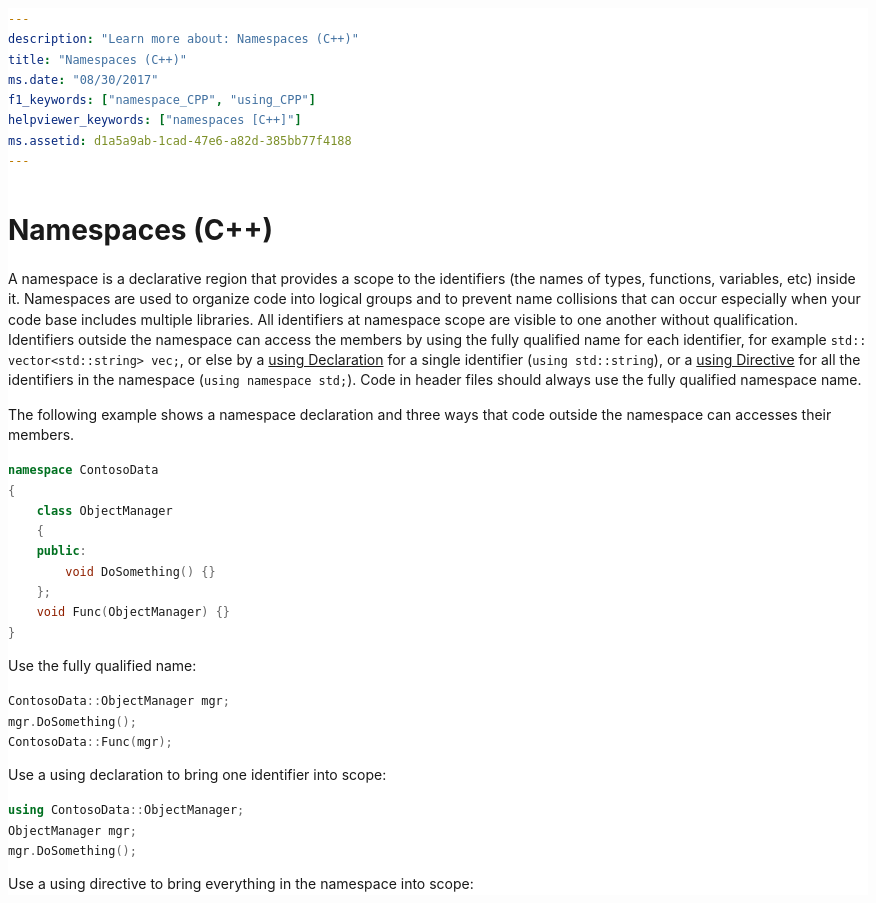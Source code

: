 ```yaml
---
description: "Learn more about: Namespaces (C++)"
title: "Namespaces (C++)"
ms.date: "08/30/2017"
f1_keywords: ["namespace_CPP", "using_CPP"]
helpviewer_keywords: ["namespaces [C++]"]
ms.assetid: d1a5a9ab-1cad-47e6-a82d-385bb77f4188
---
```

# Namespaces (C++)

A namespace is a declarative region that provides a scope to the identifiers (the names of types, functions, variables, etc) inside it. Namespaces are used to organize code into logical groups and to prevent name collisions that can occur especially when your code base includes multiple libraries. All identifiers at namespace scope are visible to one another without qualification. Identifiers outside the namespace can access the members by using the fully qualified name for each identifier, for example `std::vector<std::string> vec;`, or else by a [using Declaration](../cpp/using-declaration.md) for a single identifier (`using std::string`), or a [using Directive](../cpp/namespaces-cpp.md#using_directives) for all the identifiers in the namespace (`using namespace std;`). Code in header files should always use the fully qualified namespace name.

The following example shows a namespace declaration and three ways that code outside the namespace can accesses their members.

```cpp
namespace ContosoData
{
    class ObjectManager
    {
    public:
        void DoSomething() {}
    };
    void Func(ObjectManager) {}
}
```

Use the fully qualified name:

```cpp
ContosoData::ObjectManager mgr;
mgr.DoSomething();
ContosoData::Func(mgr);
```

Use a using declaration to bring one identifier into scope:

```cpp
using ContosoData::ObjectManager;
ObjectManager mgr;
mgr.DoSomething();
```

Use a using directive to bring everything in the namespace into scope:
